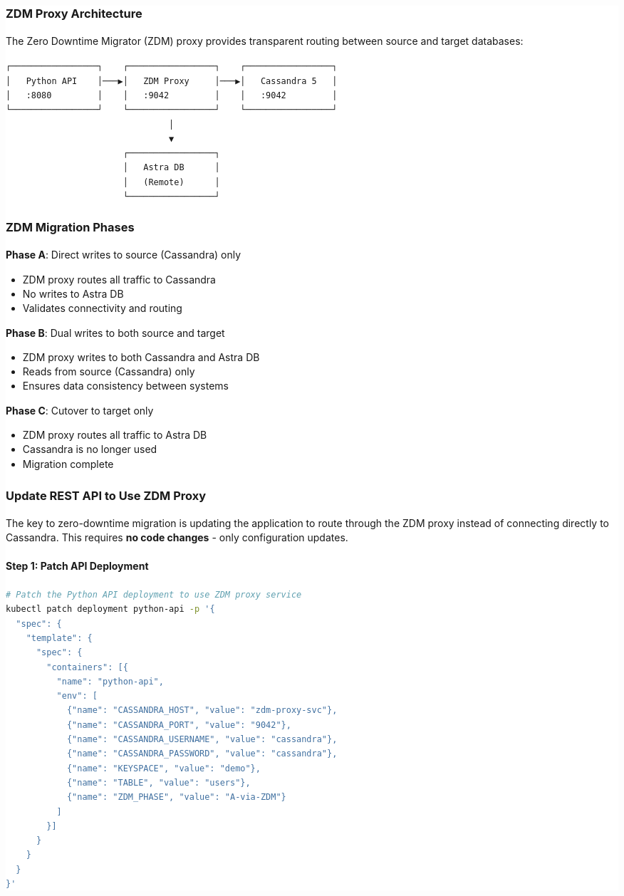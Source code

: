 ### ZDM Proxy Architecture

The Zero Downtime Migrator (ZDM) proxy provides transparent routing between source and target databases:

```
┌─────────────────┐    ┌─────────────────┐    ┌─────────────────┐
│   Python API    │───▶│   ZDM Proxy     │───▶│   Cassandra 5   │
│   :8080         │    │   :9042         │    │   :9042         │
└─────────────────┘    └─────────────────┘    └─────────────────┘
                                │
                                ▼
                       ┌─────────────────┐
                       │   Astra DB      │
                       │   (Remote)      │
                       └─────────────────┘
```

### ZDM Migration Phases

**Phase A**: Direct writes to source (Cassandra) only
- ZDM proxy routes all traffic to Cassandra
- No writes to Astra DB
- Validates connectivity and routing

**Phase B**: Dual writes to both source and target
- ZDM proxy writes to both Cassandra and Astra DB
- Reads from source (Cassandra) only
- Ensures data consistency between systems

**Phase C**: Cutover to target only
- ZDM proxy routes all traffic to Astra DB
- Cassandra is no longer used
- Migration complete

### Update REST API to Use ZDM Proxy

The key to zero-downtime migration is updating the application to route through the ZDM proxy instead of connecting directly to Cassandra. This requires **no code changes** - only configuration updates.

#### Step 1: Patch API Deployment

```bash
# Patch the Python API deployment to use ZDM proxy service
kubectl patch deployment python-api -p '{
  "spec": {
    "template": {
      "spec": {
        "containers": [{
          "name": "python-api", 
          "env": [
            {"name": "CASSANDRA_HOST", "value": "zdm-proxy-svc"},
            {"name": "CASSANDRA_PORT", "value": "9042"},
            {"name": "CASSANDRA_USERNAME", "value": "cassandra"},
            {"name": "CASSANDRA_PASSWORD", "value": "cassandra"},
            {"name": "KEYSPACE", "value": "demo"},
            {"name": "TABLE", "value": "users"},
            {"name": "ZDM_PHASE", "value": "A-via-ZDM"}
          ]
        }]
      }
    }
  }
}'

```